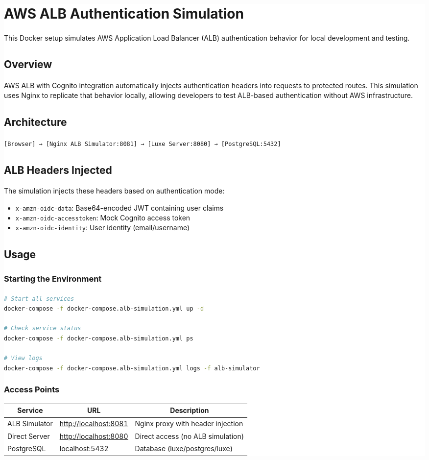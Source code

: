 # AWS ALB Authentication Simulation

This Docker setup simulates AWS Application Load Balancer (ALB) authentication behavior for local development and testing.

## Overview

AWS ALB with Cognito integration automatically injects authentication headers into requests to protected routes. This
simulation uses Nginx to replicate that behavior locally, allowing developers to test ALB-based authentication without
AWS infrastructure.

## Architecture

```text
[Browser] → [Nginx ALB Simulator:8081] → [Luxe Server:8080] → [PostgreSQL:5432]
```

## ALB Headers Injected

The simulation injects these headers based on authentication mode:

- `x-amzn-oidc-data`: Base64-encoded JWT containing user claims
- `x-amzn-oidc-accesstoken`: Mock Cognito access token  
- `x-amzn-oidc-identity`: User identity (email/username)

## Usage

### Starting the Environment

```bash
# Start all services
docker-compose -f docker-compose.alb-simulation.yml up -d

# Check service status
docker-compose -f docker-compose.alb-simulation.yml ps

# View logs
docker-compose -f docker-compose.alb-simulation.yml logs -f alb-simulator
```

### Access Points

| Service | URL | Description |
|---------|-----|-------------|
| ALB Simulator | <http://localhost:8081> | Nginx proxy with header injection |
| Direct Server | <http://localhost:8080> | Direct access (no ALB simulation) |
| PostgreSQL | localhost:5432 | Database (luxe/postgres/luxe) |
